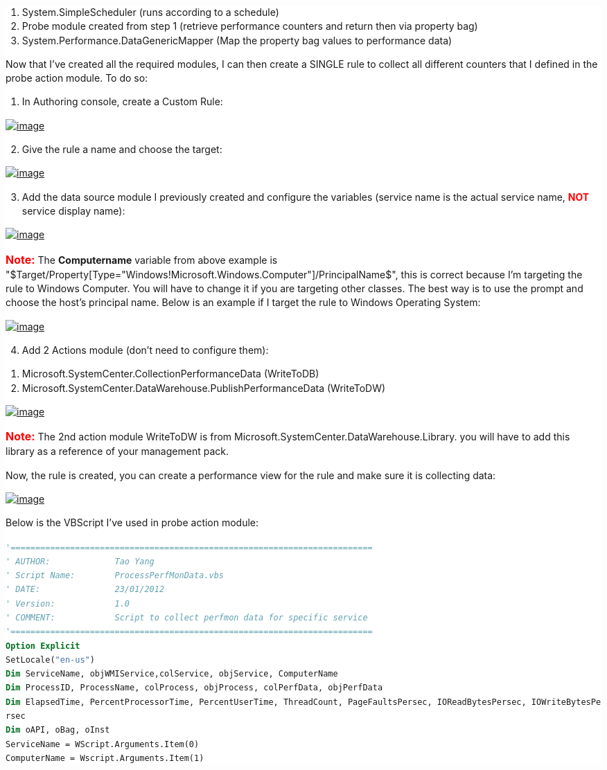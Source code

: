 <ol>
    <li>System.SimpleScheduler (runs according to a schedule)</li>
    <li>Probe module created from step 1 (retrieve performance counters and return then via property bag)</li>
    <li>System.Performance.DataGenericMapper (Map the property bag values to performance data)</li>
</ol>
Now that I’ve created all the required modules, I can then create a SINGLE rule to collect all different counters that I defined in the probe action module. To do so:

1. In Authoring console, create a Custom Rule:

<a href="https://blog.tyang.org/wp-content/uploads/2012/01/image34.png"><img style="background-image: none; padding-left: 0px; padding-right: 0px; display: inline; padding-top: 0px; border: 0px;" title="image" src="https://blog.tyang.org/wp-content/uploads/2012/01/image_thumb34.png" alt="image" width="311" height="236" border="0" /></a>

2. Give the rule a name and choose the target:

<a href="https://blog.tyang.org/wp-content/uploads/2012/01/image35.png"><img style="background-image: none; padding-left: 0px; padding-right: 0px; display: inline; padding-top: 0px; border: 0px;" title="image" src="https://blog.tyang.org/wp-content/uploads/2012/01/image_thumb35.png" alt="image" width="580" height="578" border="0" /></a>

3. Add the data source module I previously created and configure the variables (service name is the actual service name, <span style="color: #ff0000;"><strong>NOT</strong></span> service display name):

<a href="https://blog.tyang.org/wp-content/uploads/2012/01/image36.png"><img style="background-image: none; padding-left: 0px; padding-right: 0px; display: inline; padding-top: 0px; border: 0px;" title="image" src="https://blog.tyang.org/wp-content/uploads/2012/01/image_thumb36.png" alt="image" width="580" height="534" border="0" /></a>

<strong><span style="color: #ff0000; font-size: medium;">Note:</span></strong> The <strong>Computername</strong> variable from above example is "$Target/Property[Type="Windows!Microsoft.Windows.Computer"]/PrincipalName$", this is correct because I’m targeting the rule to Windows Computer. You will have to change it if you are targeting other classes. The best way is to use the prompt and choose the host’s principal name. Below is an example if I target the rule to Windows Operating System:

<a href="https://blog.tyang.org/wp-content/uploads/2012/01/image37.png"><img style="background-image: none; padding-left: 0px; padding-right: 0px; display: inline; padding-top: 0px; border: 0px;" title="image" src="https://blog.tyang.org/wp-content/uploads/2012/01/image_thumb37.png" alt="image" width="580" height="525" border="0" /></a>

4. Add 2 Actions module (don’t need to configure them):
<ol>
    <li>Microsoft.SystemCenter.CollectionPerformanceData (WriteToDB)</li>
    <li>Microsoft.SystemCenter.DataWarehouse.PublishPerformanceData (WriteToDW)</li>
</ol>
<a href="https://blog.tyang.org/wp-content/uploads/2012/01/image38.png"><img style="background-image: none; padding-left: 0px; padding-right: 0px; display: inline; padding-top: 0px; border: 0px;" title="image" src="https://blog.tyang.org/wp-content/uploads/2012/01/image_thumb38.png" alt="image" width="580" height="455" border="0" /></a>

<strong><span style="color: #ff0000; font-size: medium;">Note:</span></strong> The 2nd action module WriteToDW is from Microsoft.SystemCenter.DataWarehouse.Library. you will have to add this library as a reference of your management pack.

Now, the rule is created, you can create a performance view for the rule and make sure it is collecting data:

<a href="https://blog.tyang.org/wp-content/uploads/2012/01/image39.png"><img style="background-image: none; padding-left: 0px; padding-right: 0px; display: inline; padding-top: 0px; border: 0px;" title="image" src="https://blog.tyang.org/wp-content/uploads/2012/01/image_thumb39.png" alt="image" width="580" height="479" border="0" /></a>

Below is the VBScript I’ve used in probe action module:

```vb
'=========================================================================
' AUTHOR:             Tao Yang
' Script Name:        ProcessPerfMonData.vbs
' DATE:               23/01/2012
' Version:            1.0
' COMMENT:            Script to collect perfmon data for specific service
'=========================================================================
Option Explicit
SetLocale("en-us")
Dim ServiceName, objWMIService,colService, objService, ComputerName
Dim ProcessID, ProcessName, colProcess, objProcess, colPerfData, objPerfData
Dim ElapsedTime, PercentProcessorTime, PercentUserTime, ThreadCount, PageFaultsPersec, IOReadBytesPersec, IOWriteBytesPersec
Dim oAPI, oBag, oInst
ServiceName = WScript.Arguments.Item(0)
ComputerName = Wscript.Arguments.Item(1)
```